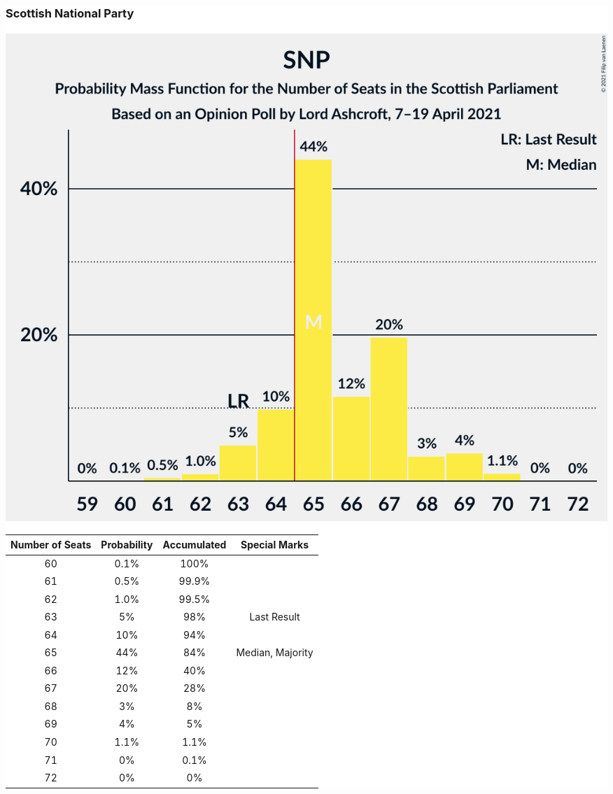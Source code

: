 ### Scottish National Party

![Graph with seats probability mass function not yet produced](2021-04-19-LordAshcroft-coalitions-seats-pmf-snp.png "Seats Probability Mass Function")

| Number of Seats | Probability | Accumulated | Special Marks |
|:---------------:|:-----------:|:-----------:|:-------------:|
| 60 | 0.1% | 100% |  |
| 61 | 0.5% | 99.9% |  |
| 62 | 1.0% | 99.5% |  |
| 63 | 5% | 98% | Last Result |
| 64 | 10% | 94% |  |
| 65 | 44% | 84% | Median, Majority |
| 66 | 12% | 40% |  |
| 67 | 20% | 28% |  |
| 68 | 3% | 8% |  |
| 69 | 4% | 5% |  |
| 70 | 1.1% | 1.1% |  |
| 71 | 0% | 0.1% |  |
| 72 | 0% | 0% |  |
